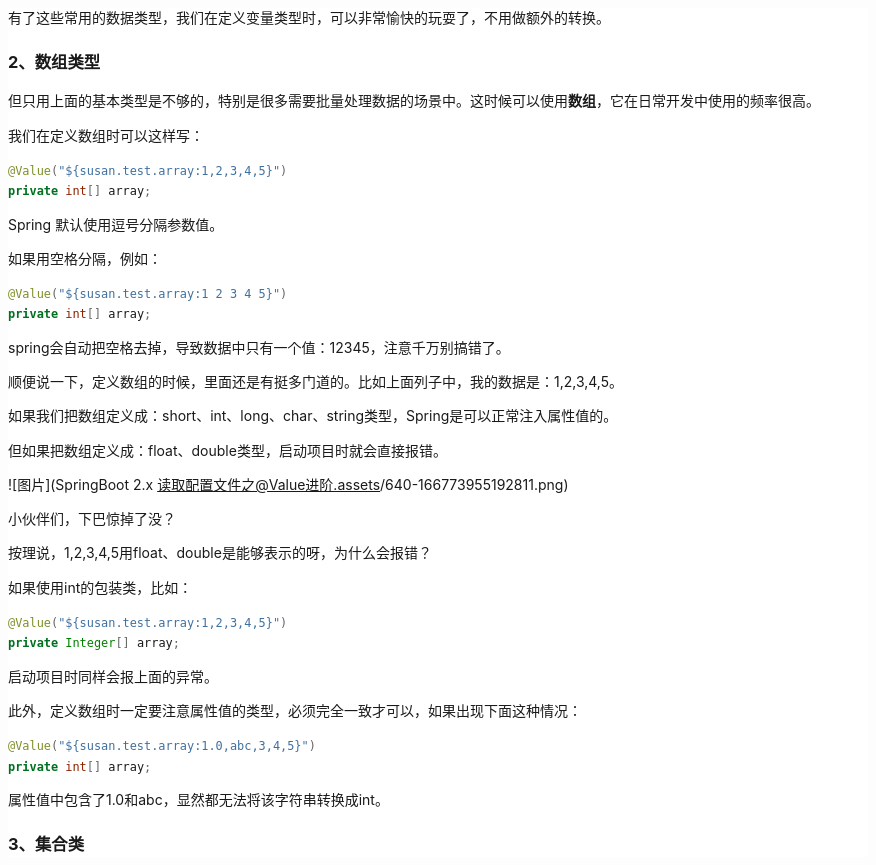 ```java
```

有了这些常用的数据类型，我们在定义变量类型时，可以非常愉快的玩耍了，不用做额外的转换。



### 2、数组类型

但只用上面的基本类型是不够的，特别是很多需要批量处理数据的场景中。这时候可以使用**数组**，它在日常开发中使用的频率很高。

我们在定义数组时可以这样写：

```java
@Value("${susan.test.array:1,2,3,4,5}")
private int[] array;
```

Spring 默认使用逗号分隔参数值。

如果用空格分隔，例如：

```java
@Value("${susan.test.array:1 2 3 4 5}")
private int[] array;
```

spring会自动把空格去掉，导致数据中只有一个值：12345，注意千万别搞错了。

顺便说一下，定义数组的时候，里面还是有挺多门道的。比如上面列子中，我的数据是：1,2,3,4,5。

如果我们把数组定义成：short、int、long、char、string类型，Spring是可以正常注入属性值的。

但如果把数组定义成：float、double类型，启动项目时就会直接报错。

![图片](SpringBoot 2.x 读取配置文件之@Value进阶.assets/640-166773955192811.png)

小伙伴们，下巴惊掉了没？

按理说，1,2,3,4,5用float、double是能够表示的呀，为什么会报错？

如果使用int的包装类，比如：

```java
@Value("${susan.test.array:1,2,3,4,5}")
private Integer[] array;
```

启动项目时同样会报上面的异常。

此外，定义数组时一定要注意属性值的类型，必须完全一致才可以，如果出现下面这种情况：

```java
@Value("${susan.test.array:1.0,abc,3,4,5}")
private int[] array;
```

属性值中包含了1.0和abc，显然都无法将该字符串转换成int。



### 3、集合类
